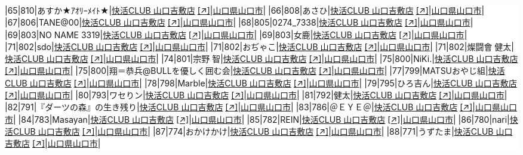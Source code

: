 |65|810|<span class="rank-name-pd">あすか★ｱｵﾘｰﾒｲﾄ★</span>|<a href="/darts/rank/shops/79550.html">快活CLUB 山口吉敷店</a> <a href="https://vs.phoenixdarts.com/jp/shop/shopDetailInfo/s_79550?s_seq=79550">[↗]</a>|<a href="/darts/rank/山口県/山口市">山口県山口市</a>|
|66|808|<span class="rank-name-pd">あさひ</span>|<a href="/darts/rank/shops/79550.html">快活CLUB 山口吉敷店</a> <a href="https://vs.phoenixdarts.com/jp/shop/shopDetailInfo/s_79550?s_seq=79550">[↗]</a>|<a href="/darts/rank/山口県/山口市">山口県山口市</a>|
|67|806|<span class="rank-name-dl">TANE@00</span>|<a href="/darts/rank/shops/911d654358853ec9774c926eb736cb5a.html">快活CLUB 山口吉敷店</a> <a href="https://search.dartslive.com/jp/shop/911d654358853ec9774c926eb736cb5a">[↗]</a>|<a href="/darts/rank/山口県/山口市">山口県山口市</a>|
|68|805|<span class="rank-name-pd">0274_7338</span>|<a href="/darts/rank/shops/79550.html">快活CLUB 山口吉敷店</a> <a href="https://vs.phoenixdarts.com/jp/shop/shopDetailInfo/s_79550?s_seq=79550">[↗]</a>|<a href="/darts/rank/山口県/山口市">山口県山口市</a>|
|69|803|<span class="rank-name-dl">NO NAME 3319</span>|<a href="/darts/rank/shops/911d654358853ec9774c926eb736cb5a.html">快活CLUB 山口吉敷店</a> <a href="https://search.dartslive.com/jp/shop/911d654358853ec9774c926eb736cb5a">[↗]</a>|<a href="/darts/rank/山口県/山口市">山口県山口市</a>|
|69|803|<span class="rank-name-pd">女鹿</span>|<a href="/darts/rank/shops/79550.html">快活CLUB 山口吉敷店</a> <a href="https://vs.phoenixdarts.com/jp/shop/shopDetailInfo/s_79550?s_seq=79550">[↗]</a>|<a href="/darts/rank/山口県/山口市">山口県山口市</a>|
|71|802|<span class="rank-name-dl">sdo</span>|<a href="/darts/rank/shops/911d654358853ec9774c926eb736cb5a.html">快活CLUB 山口吉敷店</a> <a href="https://search.dartslive.com/jp/shop/911d654358853ec9774c926eb736cb5a">[↗]</a>|<a href="/darts/rank/山口県/山口市">山口県山口市</a>|
|71|802|<span class="rank-name-pd">おぢゃこ</span>|<a href="/darts/rank/shops/79550.html">快活CLUB 山口吉敷店</a> <a href="https://vs.phoenixdarts.com/jp/shop/shopDetailInfo/s_79550?s_seq=79550">[↗]</a>|<a href="/darts/rank/山口県/山口市">山口県山口市</a>|
|71|802|<span class="rank-name-dl">燦闘會 健太</span>|<a href="/darts/rank/shops/911d654358853ec9774c926eb736cb5a.html">快活CLUB 山口吉敷店</a> <a href="https://search.dartslive.com/jp/shop/911d654358853ec9774c926eb736cb5a">[↗]</a>|<a href="/darts/rank/山口県/山口市">山口県山口市</a>|
|74|801|<span class="rank-name-dl">宗野 智</span>|<a href="/darts/rank/shops/911d654358853ec9774c926eb736cb5a.html">快活CLUB 山口吉敷店</a> <a href="https://search.dartslive.com/jp/shop/911d654358853ec9774c926eb736cb5a">[↗]</a>|<a href="/darts/rank/山口県/山口市">山口県山口市</a>|
|75|800|<span class="rank-name-dl">NiKi.</span>|<a href="/darts/rank/shops/911d654358853ec9774c926eb736cb5a.html">快活CLUB 山口吉敷店</a> <a href="https://search.dartslive.com/jp/shop/911d654358853ec9774c926eb736cb5a">[↗]</a>|<a href="/darts/rank/山口県/山口市">山口県山口市</a>|
|75|800|<span class="rank-name-pd">翔＝恭兵@BULLを優しく囲む会</span>|<a href="/darts/rank/shops/79550.html">快活CLUB 山口吉敷店</a> <a href="https://vs.phoenixdarts.com/jp/shop/shopDetailInfo/s_79550?s_seq=79550">[↗]</a>|<a href="/darts/rank/山口県/山口市">山口県山口市</a>|
|77|799|<span class="rank-name-pd">MATSUおやじ組</span>|<a href="/darts/rank/shops/79550.html">快活CLUB 山口吉敷店</a> <a href="https://vs.phoenixdarts.com/jp/shop/shopDetailInfo/s_79550?s_seq=79550">[↗]</a>|<a href="/darts/rank/山口県/山口市">山口県山口市</a>|
|78|798|<span class="rank-name-dl">Marble</span>|<a href="/darts/rank/shops/911d654358853ec9774c926eb736cb5a.html">快活CLUB 山口吉敷店</a> <a href="https://search.dartslive.com/jp/shop/911d654358853ec9774c926eb736cb5a">[↗]</a>|<a href="/darts/rank/山口県/山口市">山口県山口市</a>|
|79|795|<span class="rank-name-dl">ひろ吉ん</span>|<a href="/darts/rank/shops/911d654358853ec9774c926eb736cb5a.html">快活CLUB 山口吉敷店</a> <a href="https://search.dartslive.com/jp/shop/911d654358853ec9774c926eb736cb5a">[↗]</a>|<a href="/darts/rank/山口県/山口市">山口県山口市</a>|
|80|793|<span class="rank-name-dl">ワセりン</span>|<a href="/darts/rank/shops/911d654358853ec9774c926eb736cb5a.html">快活CLUB 山口吉敷店</a> <a href="https://search.dartslive.com/jp/shop/911d654358853ec9774c926eb736cb5a">[↗]</a>|<a href="/darts/rank/山口県/山口市">山口県山口市</a>|
|81|792|<span class="rank-name-pd">健太</span>|<a href="/darts/rank/shops/79550.html">快活CLUB 山口吉敷店</a> <a href="https://vs.phoenixdarts.com/jp/shop/shopDetailInfo/s_79550?s_seq=79550">[↗]</a>|<a href="/darts/rank/山口県/山口市">山口県山口市</a>|
|82|791|<span class="rank-name-pd">『ダーツの森』の生き残り</span>|<a href="/darts/rank/shops/79550.html">快活CLUB 山口吉敷店</a> <a href="https://vs.phoenixdarts.com/jp/shop/shopDetailInfo/s_79550?s_seq=79550">[↗]</a>|<a href="/darts/rank/山口県/山口市">山口県山口市</a>|
|83|786|<span class="rank-name-pd">＠ＥＹＥ＠</span>|<a href="/darts/rank/shops/79550.html">快活CLUB 山口吉敷店</a> <a href="https://vs.phoenixdarts.com/jp/shop/shopDetailInfo/s_79550?s_seq=79550">[↗]</a>|<a href="/darts/rank/山口県/山口市">山口県山口市</a>|
|84|783|<span class="rank-name-dl">Masayan</span>|<a href="/darts/rank/shops/911d654358853ec9774c926eb736cb5a.html">快活CLUB 山口吉敷店</a> <a href="https://search.dartslive.com/jp/shop/911d654358853ec9774c926eb736cb5a">[↗]</a>|<a href="/darts/rank/山口県/山口市">山口県山口市</a>|
|85|782|<span class="rank-name-pd">REIN</span>|<a href="/darts/rank/shops/79550.html">快活CLUB 山口吉敷店</a> <a href="https://vs.phoenixdarts.com/jp/shop/shopDetailInfo/s_79550?s_seq=79550">[↗]</a>|<a href="/darts/rank/山口県/山口市">山口県山口市</a>|
|86|780|<span class="rank-name-dl">nari</span>|<a href="/darts/rank/shops/911d654358853ec9774c926eb736cb5a.html">快活CLUB 山口吉敷店</a> <a href="https://search.dartslive.com/jp/shop/911d654358853ec9774c926eb736cb5a">[↗]</a>|<a href="/darts/rank/山口県/山口市">山口県山口市</a>|
|87|774|<span class="rank-name-pd">おかけかけ</span>|<a href="/darts/rank/shops/79550.html">快活CLUB 山口吉敷店</a> <a href="https://vs.phoenixdarts.com/jp/shop/shopDetailInfo/s_79550?s_seq=79550">[↗]</a>|<a href="/darts/rank/山口県/山口市">山口県山口市</a>|
|88|771|<span class="rank-name-dl">うずたま</span>|<a href="/darts/rank/shops/911d654358853ec9774c926eb736cb5a.html">快活CLUB 山口吉敷店</a> <a href="https://search.dartslive.com/jp/shop/911d654358853ec9774c926eb736cb5a">[↗]</a>|<a href="/darts/rank/山口県/山口市">山口県山口市</a>|